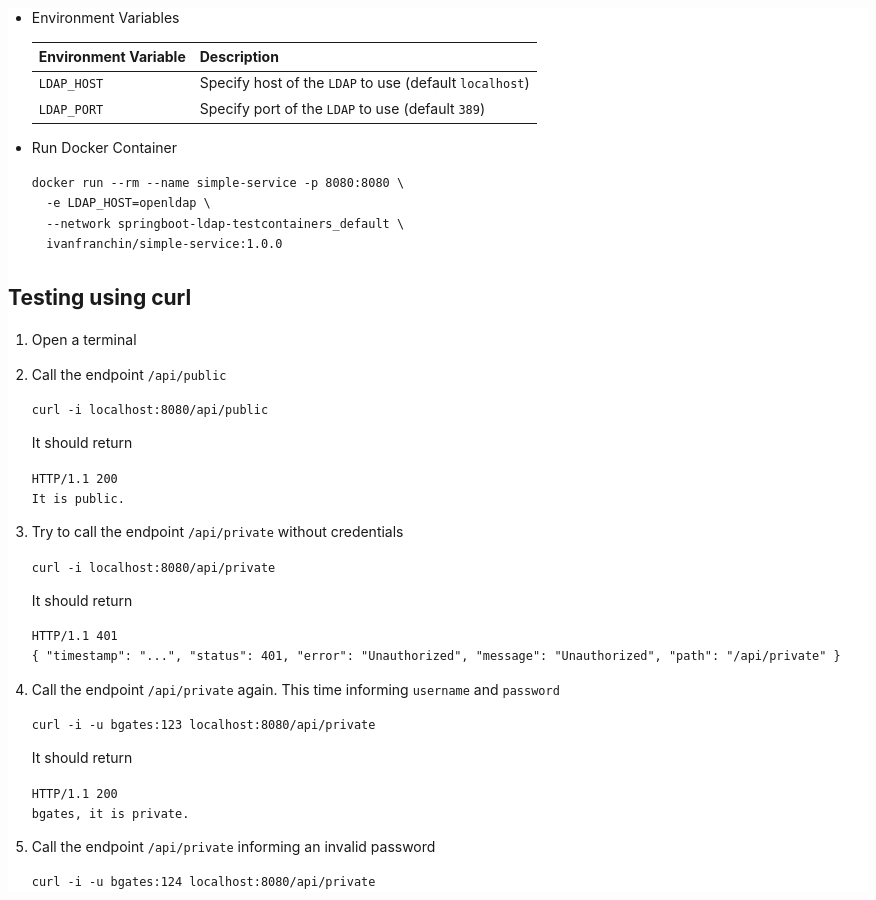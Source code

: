 - Environment Variables

  | Environment Variable | Description                                             |
  |----------------------|---------------------------------------------------------|
  | `LDAP_HOST`          | Specify host of the `LDAP` to use (default `localhost`) |
  | `LDAP_PORT`          | Specify port of the `LDAP` to use (default `389`)       |

- Run Docker Container
  ```
  docker run --rm --name simple-service -p 8080:8080 \
    -e LDAP_HOST=openldap \
    --network springboot-ldap-testcontainers_default \
    ivanfranchin/simple-service:1.0.0
  ```

## Testing using curl

1. Open a terminal

1. Call the endpoint `/api/public`
   ```
   curl -i localhost:8080/api/public
   ```

   It should return
   ```
   HTTP/1.1 200
   It is public.
   ```

1. Try to call the endpoint `/api/private` without credentials
   ``` 
   curl -i localhost:8080/api/private
   ```
   
   It should return
   ```
   HTTP/1.1 401
   { "timestamp": "...", "status": 401, "error": "Unauthorized", "message": "Unauthorized", "path": "/api/private" }
   ```

1. Call the endpoint `/api/private` again. This time informing `username` and `password`
   ``` 
   curl -i -u bgates:123 localhost:8080/api/private
   ```
   
   It should return
   ```
   HTTP/1.1 200
   bgates, it is private.
   ```

1. Call the endpoint `/api/private` informing an invalid password
   ``` 
   curl -i -u bgates:124 localhost:8080/api/private
   ```
   